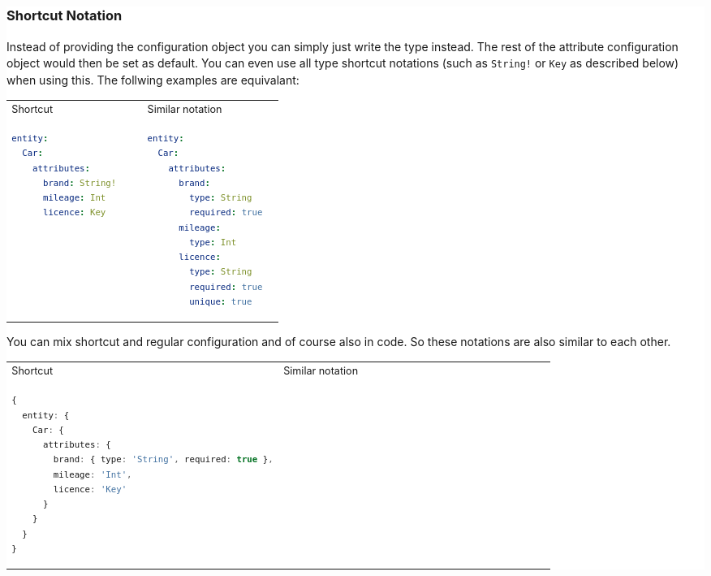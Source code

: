 ### Shortcut Notation

Instead of providing the configuration object you can simply just write the type instead. 
The rest of the attribute configuration object would then be set as default. 
You can even use all type shortcut notations (such as `String!` or `Key` as described below) 
when using this. The follwing examples are equivalant:

<table width="100%" style="font-size: 0.9em">
<tr valign="top"><td width="50%"> Shortcut </td><td width="50%"> Similar notation </td></tr>
<tr valign="top"><td width="50%">

```yaml
entity:
  Car: 
    attributes:
      brand: String!
      mileage: Int
      licence: Key
```

</td>
<td width="50%">

```yaml
entity:
  Car: 
    attributes:
      brand: 
        type: String
        required: true
      mileage: 
        type: Int
      licence: 
        type: String
        required: true
        unique: true    
```

</td>
</tr>
</table>

You can mix shortcut and regular configuration and of course also in code. So these notations are also similar
to each other.

<table width="100%" style="font-size: 0.9em">
<tr valign="top"><td width="50%"> Shortcut </td><td width="50%"> Similar notation </td></tr>
<tr valign="top"><td width="50%">

```typescript
{
  entity: {
    Car: {
      attributes: {
        brand: { type: 'String', required: true },
        mileage: 'Int',
        licence: 'Key'
      }
    }
  }
}
```
